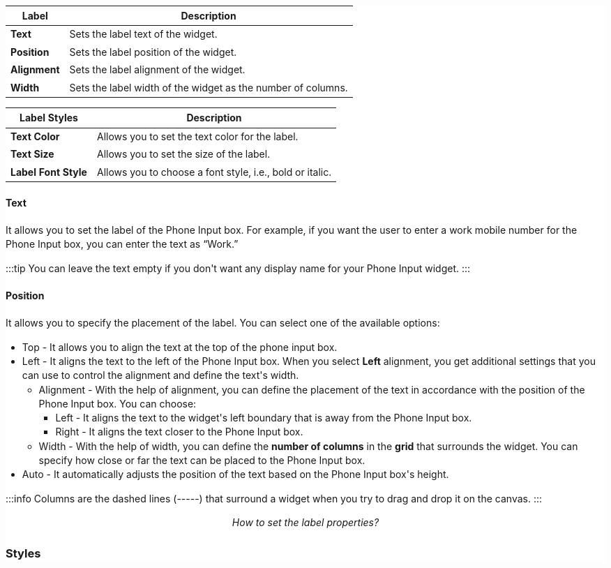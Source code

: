 | Label         | Description                                                  |
| ------------- | ------------------------------------------------------------ |
| **Text**      | Sets the label text of the widget.                           |
| **Position**  | Sets the label position of the widget.                       |
| **Alignment** | Sets the label alignment of the widget.                      |
| **Width**     | Sets the label width of the widget as the number of columns. |

| Label Styles         | Description                                              |
| -------------------- | -------------------------------------------------------- |
| **Text Color**       | Allows you to set the text color for the label.          |
| **Text Size**        | Allows you to set the size of the label.                 |
| **Label Font Style** | Allows you to choose a font style, i.e., bold or italic. |

#### **Text**

It allows you to set the label of the Phone Input box. For example, if you want the user to enter a work mobile number for the Phone Input box, you can enter the text as “Work.”

:::tip
You can leave the text empty if you don't want any display name for your Phone Input widget.
:::

#### **Position**

It allows you to specify the placement of the label. You can select one of the available options:

* Top - It allows you to align the text at the top of the phone input box.
* Left - It aligns the text to the left of the Phone Input box. When you select **Left** alignment, you get additional settings that you can use to control the alignment and define the text's width.
  * Alignment - With the help of alignment, you can define the placement of the text in accordance with the position of the Phone Input box. You can choose:
    * Left - It aligns the text to the widget's left boundary that is away from the Phone Input box.
    * Right - It aligns the text closer to the Phone Input box.
  * Width - With the help of width, you can define the **number of columns** in the **grid** that surrounds the widget. You can specify how close or far the text can be placed to the Phone Input box.
* Auto - It automatically adjusts the position of the text based on the Phone Input box's height.

:::info
Columns are the dashed lines (-----) that surround a widget when you try to drag and drop it on the canvas.
:::

<figure>
  <object data="https://www.youtube.com/embed/l92dQO-d6rw?autoplay=0" width='860px' height='515px'></object> 
  <figcaption align="center"><i>How to set the label properties?</i></figcaption>
</figure>

### Styles
